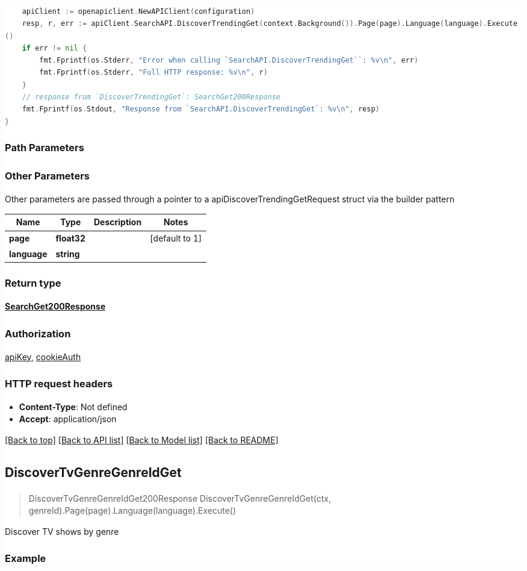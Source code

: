 ```go
    apiClient := openapiclient.NewAPIClient(configuration)
    resp, r, err := apiClient.SearchAPI.DiscoverTrendingGet(context.Background()).Page(page).Language(language).Execute()
    if err != nil {
        fmt.Fprintf(os.Stderr, "Error when calling `SearchAPI.DiscoverTrendingGet``: %v\n", err)
        fmt.Fprintf(os.Stderr, "Full HTTP response: %v\n", r)
    }
    // response from `DiscoverTrendingGet`: SearchGet200Response
    fmt.Fprintf(os.Stdout, "Response from `SearchAPI.DiscoverTrendingGet`: %v\n", resp)
}
```

### Path Parameters



### Other Parameters

Other parameters are passed through a pointer to a apiDiscoverTrendingGetRequest struct via the builder pattern


Name | Type | Description  | Notes
------------- | ------------- | ------------- | -------------
 **page** | **float32** |  | [default to 1]
 **language** | **string** |  | 

### Return type

[**SearchGet200Response**](SearchGet200Response.md)

### Authorization

[apiKey](../README.md#apiKey), [cookieAuth](../README.md#cookieAuth)

### HTTP request headers

- **Content-Type**: Not defined
- **Accept**: application/json

[[Back to top]](#) [[Back to API list]](../README.md#documentation-for-api-endpoints)
[[Back to Model list]](../README.md#documentation-for-models)
[[Back to README]](../README.md)


## DiscoverTvGenreGenreIdGet

> DiscoverTvGenreGenreIdGet200Response DiscoverTvGenreGenreIdGet(ctx, genreId).Page(page).Language(language).Execute()

Discover TV shows by genre



### Example

